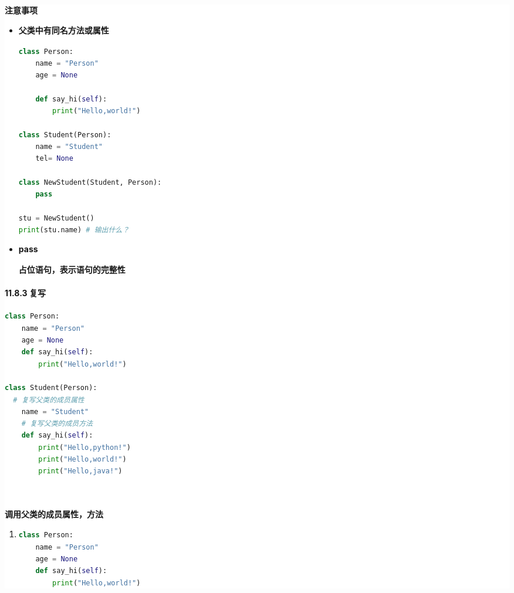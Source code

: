 **注意事项**

- **父类中有同名方法或属性**

  ```python
  class Person:
      name = "Person"
      age = None
  
      def say_hi(self):
          print("Hello,world!")
  
  class Student(Person):
      name = "Student"
      tel= None
  
  class NewStudent(Student, Person):
      pass
  
  stu = NewStudent()
  print(stu.name) # 输出什么？
  ```

- **pass**

  **占位语句，表示语句的完整性**

#### 11.8.3 复写

```python
class Person:
    name = "Person"
    age = None
    def say_hi(self):
        print("Hello,world!")

class Student(Person):
  # 复写父类的成员属性
    name = "Student"
    # 复写父类的成员方法
    def say_hi(self):
        print("Hello,python!")
        print("Hello,world!")
        print("Hello,java!")

 
```

**调用父类的成员属性，方法**

1. ```python
   class Person:
       name = "Person"
       age = None
       def say_hi(self):
           print("Hello,world!")
   